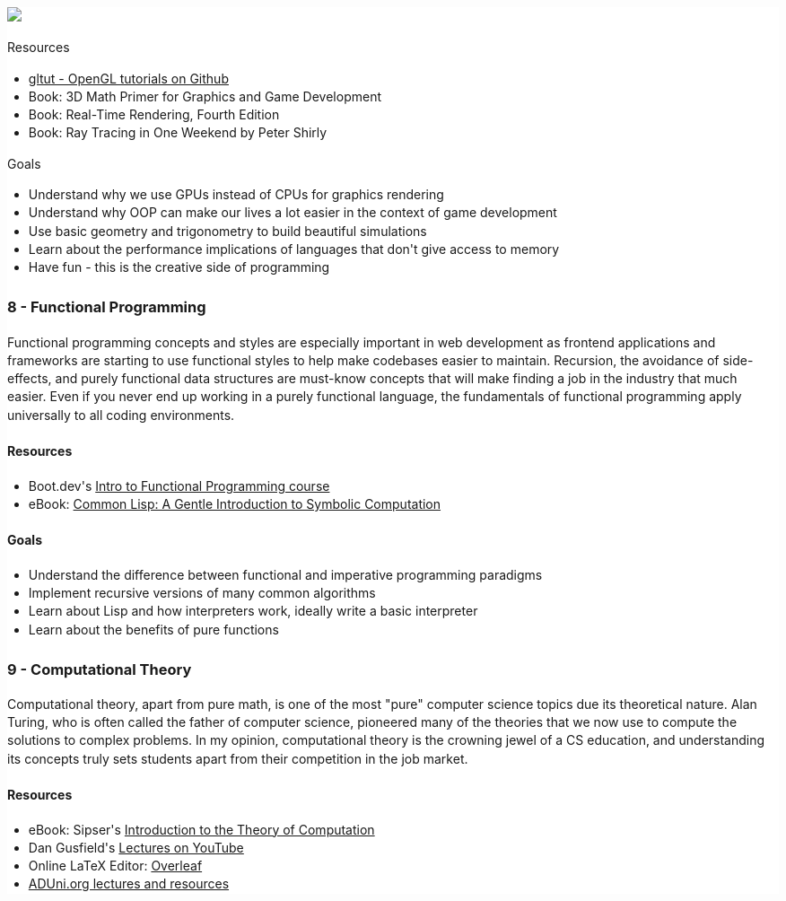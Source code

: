 ![](/img/800/video-game-graphics.jpg)

Resources

- [gltut - OpenGL tutorials on Github](https://github.com/paroj/gltut)
- Book: 3D Math Primer for Graphics and Game Development
- Book: Real-Time Rendering, Fourth Edition
- Book: Ray Tracing in One Weekend by Peter Shirly

Goals

- Understand why we use GPUs instead of CPUs for graphics rendering
- Understand why OOP can make our lives a lot easier in the context of game development
- Use basic geometry and trigonometry to build beautiful simulations
- Learn about the performance implications of languages that don't give access to memory
- Have fun - this is the creative side of programming

### 8 - Functional Programming

Functional programming concepts and styles are especially important in web development as frontend applications and frameworks are starting to use functional styles to help make codebases easier to maintain. Recursion, the avoidance of side-effects, and purely functional data structures are must-know concepts that will make finding a job in the industry that much easier. Even if you never end up working in a purely functional language, the fundamentals of functional programming apply universally to all coding environments.

#### Resources

- Boot.dev's [Intro to Functional Programming course](https://boot.dev/learn/learn-functional-programming)
- eBook: [Common Lisp: A Gentle Introduction to Symbolic Computation](http://www.cs.cmu.edu/~dst/LispBook/book.pdf)

#### Goals

- Understand the difference between functional and imperative programming paradigms
- Implement recursive versions of many common algorithms
- Learn about Lisp and how interpreters work, ideally write a basic interpreter
- Learn about the benefits of pure functions

### 9 - Computational Theory

Computational theory, apart from pure math, is one of the most "pure" computer science topics due its theoretical nature. Alan Turing, who is often called the father of computer science, pioneered many of the theories that we now use to compute the solutions to complex problems. In my opinion, computational theory is the crowning jewel of a CS education, and understanding its concepts truly sets students apart from their competition in the job market.

#### Resources

- eBook: Sipser's [Introduction to the Theory of Computation](https://notendur.hi.is/mae46/Haskolinn/5.%20misseri%20-%20Haust%202018/Formleg%20ma%CC%81l%20og%20reiknanleiki/Introduction%20to%20the%20theory%20of%20computation_third%20edition%20-%20Michael%20Sipser.pdf)
- Dan Gusfield's [Lectures on YouTube](https://www.youtube.com/playlist?list=PLslgisHe5tBM8UTCt1f66oMkpmjCblzkt)
- Online LaTeX Editor: [Overleaf](https://www.overleaf.com/)
- [ADUni.org lectures and resources](http://aduni.org/courses/theory/index.php?view=cw)
